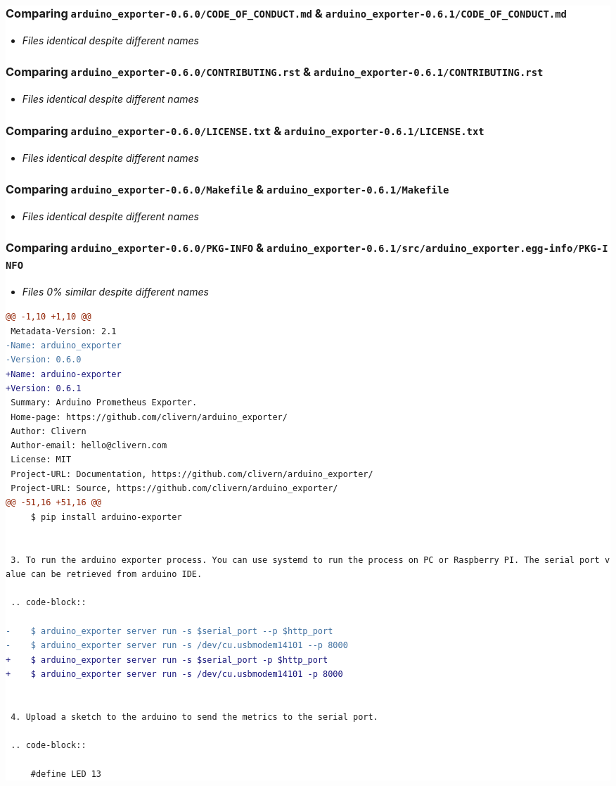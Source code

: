 ### Comparing `arduino_exporter-0.6.0/CODE_OF_CONDUCT.md` & `arduino_exporter-0.6.1/CODE_OF_CONDUCT.md`

 * *Files identical despite different names*

### Comparing `arduino_exporter-0.6.0/CONTRIBUTING.rst` & `arduino_exporter-0.6.1/CONTRIBUTING.rst`

 * *Files identical despite different names*

### Comparing `arduino_exporter-0.6.0/LICENSE.txt` & `arduino_exporter-0.6.1/LICENSE.txt`

 * *Files identical despite different names*

### Comparing `arduino_exporter-0.6.0/Makefile` & `arduino_exporter-0.6.1/Makefile`

 * *Files identical despite different names*

### Comparing `arduino_exporter-0.6.0/PKG-INFO` & `arduino_exporter-0.6.1/src/arduino_exporter.egg-info/PKG-INFO`

 * *Files 0% similar despite different names*

```diff
@@ -1,10 +1,10 @@
 Metadata-Version: 2.1
-Name: arduino_exporter
-Version: 0.6.0
+Name: arduino-exporter
+Version: 0.6.1
 Summary: Arduino Prometheus Exporter.
 Home-page: https://github.com/clivern/arduino_exporter/
 Author: Clivern
 Author-email: hello@clivern.com
 License: MIT
 Project-URL: Documentation, https://github.com/clivern/arduino_exporter/
 Project-URL: Source, https://github.com/clivern/arduino_exporter/
@@ -51,16 +51,16 @@
     $ pip install arduino-exporter
 
 
 3. To run the arduino exporter process. You can use systemd to run the process on PC or Raspberry PI. The serial port value can be retrieved from arduino IDE.
 
 .. code-block::
 
-    $ arduino_exporter server run -s $serial_port --p $http_port
-    $ arduino_exporter server run -s /dev/cu.usbmodem14101 --p 8000
+    $ arduino_exporter server run -s $serial_port -p $http_port
+    $ arduino_exporter server run -s /dev/cu.usbmodem14101 -p 8000
 
 
 4. Upload a sketch to the arduino to send the metrics to the serial port.
 
 .. code-block::
 
     #define LED 13
```

